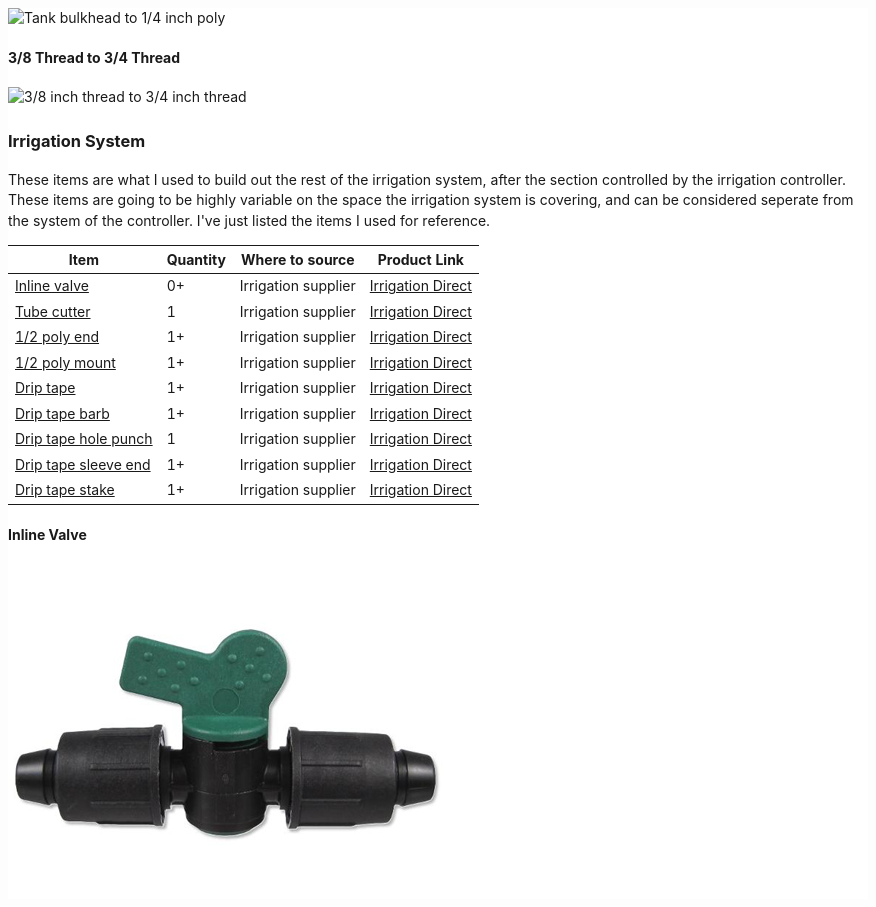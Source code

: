 ![Tank bulkhead to 1/4 inch poly](images/equipment/tank-bulkhead-to-1-4-poly.JPG)

#### 3/8 Thread to 3/4 Thread

![3/8 inch thread to 3/4 inch thread](images/equipment/3-8-thread-to-3-4-thread.JPG)

### Irrigation System

These items are what I used to build out the rest of the irrigation system, after the section controlled by the irrigation controller. These items are going to be highly variable on the space the irrigation system is covering, and can be considered seperate from the system of the controller. I've just listed the items I used for reference.  

| Item | Quantity | Where to source | Product Link |
| -------------  | ------------- | ------------- | ------------- |
| [Inline valve](#inline-valve) | 0+ | Irrigation supplier | [Irrigation Direct](https://www.irrigationdirect.ca/DL-FCV600-Pema-Loc-1-2-Flow-Control-Valve-DL-x-DL.-DL-FCV600) |
| [Tube cutter](#tube-cutter) | 1 | Irrigation supplier | [Irrigation Direct](https://www.irrigationdirect.ca/tl-tc100-3/4-tubing-cutter-b2e8) |
| [1/2 poly end](#12-poly-end) | 1+ | Irrigation supplier | [Irrigation Direct](https://www.irrigationdirect.ca/dd-f8-figure-8-end-of-line-plug.-b1c6) |
| [1/2 poly mount](#12-poly-mount) | 1+ | Irrigation supplier | [Irrigation Direct](https://www.irrigationdirect.ca/dd-mc700b-1-2-tubing-mounting-clamp-with-nail-black.-b2d2) |
| [Drip tape](#drip-tape) | 1+ | Irrigation supplier | [Irrigation Direct](https://www.irrigationdirect.ca/p1-1508-500-irritec-p1-drip-tape-15mil-x-8-spacing-.25-gpm-100ft) |
| [Drip tape barb](#drip-tape-barb) | 1+ | Irrigation supplier | [Irrigation Direct](https://www.irrigationdirect.ca/DT-TO250-Drip-Tape-5-8-Loc-x-1-4-Barb-DT-TO250) |
| [Drip tape hole punch](#drip-tape-hole-punch) | 1 | Irrigation supplier | [Irrigation Direct](https://www.irrigationdirect.ca/dd-hp250-dg-hole-punch-for-1-4-barbed-fittings-and-drippers-b2e3) |
| [Drip tape sleeve end](#drip-tape-sleeve-end) | 1+ | Irrigation supplier | [Irrigation Direct](https://www.irrigationdirect.ca/DT-TSE-Drip-Tape-5-8-Sleeve-End-DT-TSE.html) |
| [Drip tape stake](#drip-tape-stake) | 1+ | Irrigation supplier | [Irrigation Direct](https://www.irrigationdirect.ca/TLS6-Netafim-Drip-Tubing-Hold-Down-6-Wire-Stake-Staple-Style-fits-1-8-to-3-4-tubing-DD-S6.html) |

#### Inline Valve

![Inline valve](images/equipment/inline-valve.jpeg)
